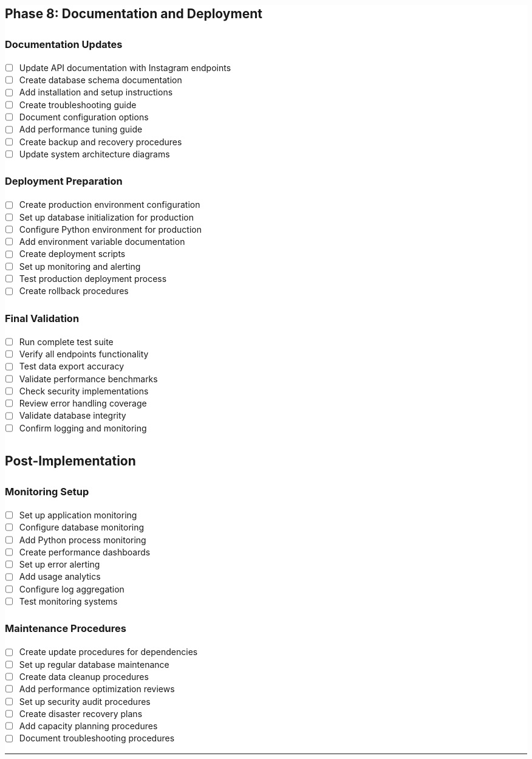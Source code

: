 ## Phase 8: Documentation and Deployment

### Documentation Updates
- [ ] Update API documentation with Instagram endpoints
- [ ] Create database schema documentation
- [ ] Add installation and setup instructions
- [ ] Create troubleshooting guide
- [ ] Document configuration options
- [ ] Add performance tuning guide
- [ ] Create backup and recovery procedures
- [ ] Update system architecture diagrams

### Deployment Preparation
- [ ] Create production environment configuration
- [ ] Set up database initialization for production
- [ ] Configure Python environment for production
- [ ] Add environment variable documentation
- [ ] Create deployment scripts
- [ ] Set up monitoring and alerting
- [ ] Test production deployment process
- [ ] Create rollback procedures

### Final Validation
- [ ] Run complete test suite
- [ ] Verify all endpoints functionality
- [ ] Test data export accuracy
- [ ] Validate performance benchmarks
- [ ] Check security implementations
- [ ] Review error handling coverage
- [ ] Validate database integrity
- [ ] Confirm logging and monitoring

## Post-Implementation

### Monitoring Setup
- [ ] Set up application monitoring
- [ ] Configure database monitoring
- [ ] Add Python process monitoring
- [ ] Create performance dashboards
- [ ] Set up error alerting
- [ ] Add usage analytics
- [ ] Configure log aggregation
- [ ] Test monitoring systems

### Maintenance Procedures
- [ ] Create update procedures for dependencies
- [ ] Set up regular database maintenance
- [ ] Create data cleanup procedures
- [ ] Add performance optimization reviews
- [ ] Set up security audit procedures
- [ ] Create disaster recovery plans
- [ ] Add capacity planning procedures
- [ ] Document troubleshooting procedures

---